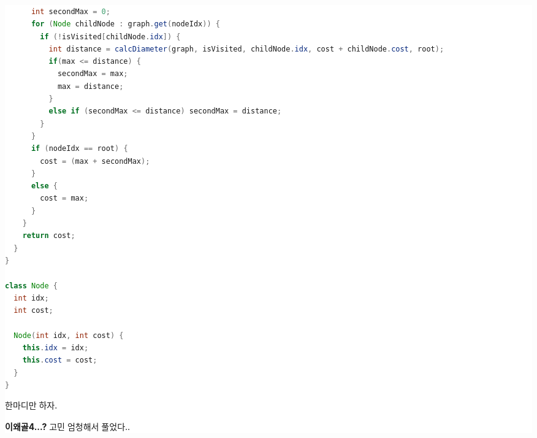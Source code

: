 ```java
      int secondMax = 0;
      for (Node childNode : graph.get(nodeIdx)) {
        if (!isVisited[childNode.idx]) {
          int distance = calcDiameter(graph, isVisited, childNode.idx, cost + childNode.cost, root);
          if(max <= distance) {
            secondMax = max;
            max = distance;
          }
          else if (secondMax <= distance) secondMax = distance;
        }
      }
      if (nodeIdx == root) {
        cost = (max + secondMax);
      }
      else {
        cost = max;
      }
    }
    return cost;
  }
}

class Node {
  int idx;
  int cost;

  Node(int idx, int cost) {
    this.idx = idx;
    this.cost = cost;
  }
}
```

한마디만 하자.

**이왜골4...?** 고민 엄청해서 풀었다.. 